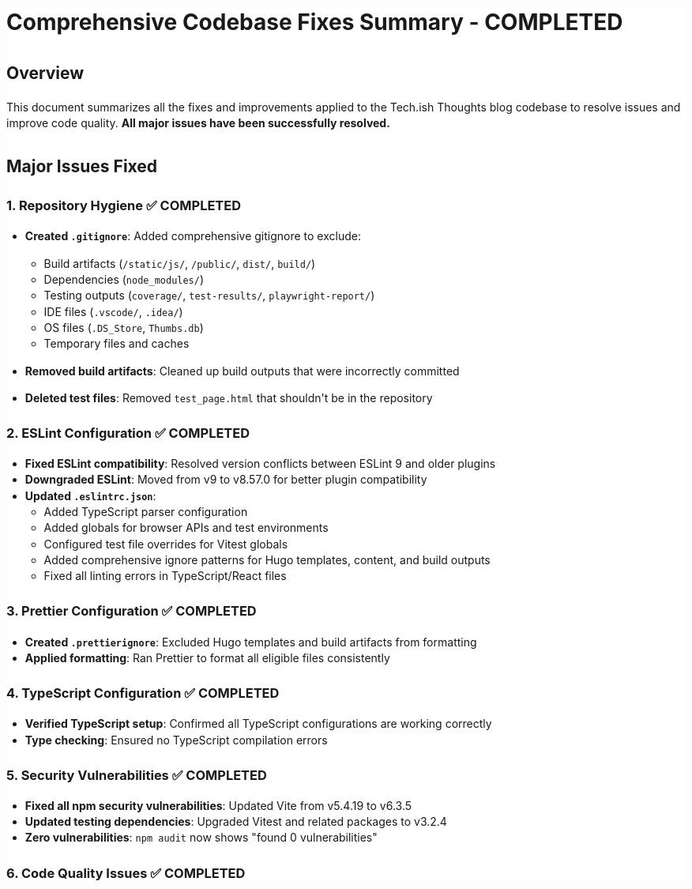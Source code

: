 # Comprehensive Codebase Fixes Summary - COMPLETED

## Overview

This document summarizes all the fixes and improvements applied to the Tech.ish Thoughts blog codebase to resolve issues and improve code quality. **All major issues have been successfully resolved.**

## Major Issues Fixed

### 1. Repository Hygiene ✅ COMPLETED

- **Created `.gitignore`**: Added comprehensive gitignore to exclude:
  - Build artifacts (`/static/js/`, `/public/`, `dist/`, `build/`)
  - Dependencies (`node_modules/`)
  - Testing outputs (`coverage/`, `test-results/`, `playwright-report/`)
  - IDE files (`.vscode/`, `.idea/`)
  - OS files (`.DS_Store`, `Thumbs.db`)
  - Temporary files and caches

- **Removed build artifacts**: Cleaned up build outputs that were incorrectly committed
- **Deleted test files**: Removed `test_page.html` that shouldn't be in the repository

### 2. ESLint Configuration ✅ COMPLETED

- **Fixed ESLint compatibility**: Resolved version conflicts between ESLint 9 and older plugins
- **Downgraded ESLint**: Moved from v9 to v8.57.0 for better plugin compatibility
- **Updated `.eslintrc.json`**:
  - Added TypeScript parser configuration
  - Added globals for browser APIs and test environments
  - Configured test file overrides for Vitest globals
  - Added comprehensive ignore patterns for Hugo templates, content, and build outputs
  - Fixed all linting errors in TypeScript/React files

### 3. Prettier Configuration ✅ COMPLETED

- **Created `.prettierignore`**: Excluded Hugo templates and build artifacts from formatting
- **Applied formatting**: Ran Prettier to format all eligible files consistently

### 4. TypeScript Configuration ✅ COMPLETED

- **Verified TypeScript setup**: Confirmed all TypeScript configurations are working correctly
- **Type checking**: Ensured no TypeScript compilation errors

### 5. Security Vulnerabilities ✅ COMPLETED

- **Fixed all npm security vulnerabilities**: Updated Vite from v5.4.19 to v6.3.5
- **Updated testing dependencies**: Upgraded Vitest and related packages to v3.2.4
- **Zero vulnerabilities**: `npm audit` now shows "found 0 vulnerabilities"

### 6. Code Quality Issues ✅ COMPLETED
